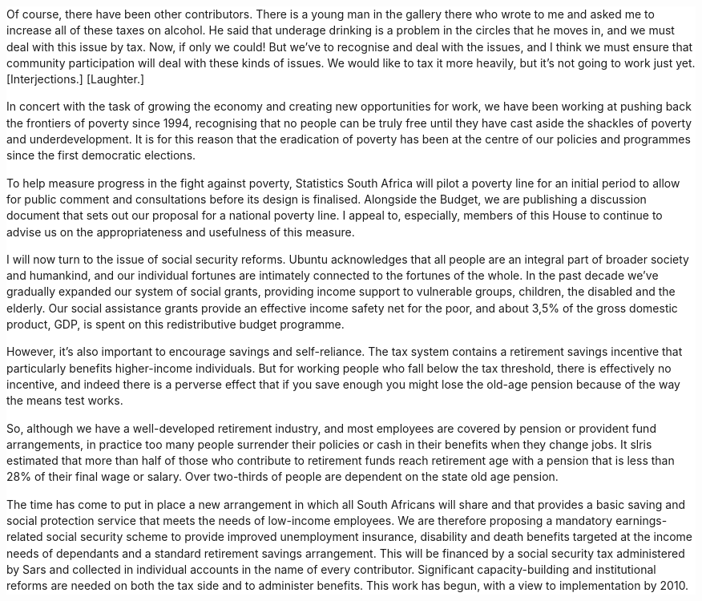 Of course, there have been other contributors. There is a young man in the
gallery there who wrote to me and asked me to increase all of these taxes
on alcohol. He said that underage drinking is a problem in the circles that
he moves in, and we must deal with this issue by tax. Now, if only we
could! But we’ve to recognise and deal with the issues, and I think we must
ensure that community participation will deal with these kinds of issues.
We would like to tax it more heavily, but it’s not going to work just yet.
[Interjections.] [Laughter.]

In concert with the task of growing the economy and creating new
opportunities for work, we have been working at pushing back the frontiers
of poverty since 1994, recognising that no people can be truly free until
they have cast aside the shackles of poverty and underdevelopment. It is
for this reason that the eradication of poverty has been at the centre of
our policies and programmes since the first democratic elections.

To help measure progress in the fight against poverty, Statistics South
Africa will pilot a poverty line for an initial period to allow for public
comment and consultations before its design is finalised. Alongside the
Budget, we are publishing a discussion document that sets out our proposal
for a national poverty line. I appeal to, especially, members of this House
to continue to advise us on the appropriateness and usefulness of this
measure.

I will now turn to the issue of social security reforms. Ubuntu
acknowledges that all people are an integral part of broader society and
humankind, and our individual fortunes are intimately connected to the
fortunes of the whole. In the past decade we’ve gradually expanded our
system of social grants, providing income support to vulnerable groups,
children, the disabled and the elderly. Our social assistance grants
provide an effective income safety net for the poor, and about 3,5% of the
gross domestic product, GDP, is spent on this redistributive budget
programme.

However, it’s also important to encourage savings and self-reliance. The
tax system contains a retirement savings incentive that particularly
benefits higher-income individuals. But for working people who fall below
the tax threshold, there is effectively no incentive, and indeed there is a
perverse effect that if you save enough you might lose the old-age pension
because of the way the means test works.

So, although we have a well-developed retirement industry, and most
employees are covered by pension or provident fund arrangements, in
practice too many people surrender their policies or cash in their benefits
when they change jobs. It slris estimated that more than half of those who
contribute to retirement funds reach retirement age with a pension that is
less than 28% of their final wage or salary. Over two-thirds of people are
dependent on the state old age pension.

The time has come to put in place a new arrangement in which all South
Africans will share and that provides a basic saving and social protection
service that meets the needs of low-income employees. We are therefore
proposing a mandatory earnings-related social security scheme to provide
improved unemployment insurance, disability and death benefits targeted at
the income needs of dependants and a standard retirement savings
arrangement. This will be financed by a social security tax administered by
Sars and collected in individual accounts in the name of every contributor.
Significant capacity-building and institutional reforms are needed on both
the tax side and to administer benefits. This work has begun, with a view
to implementation by 2010.
